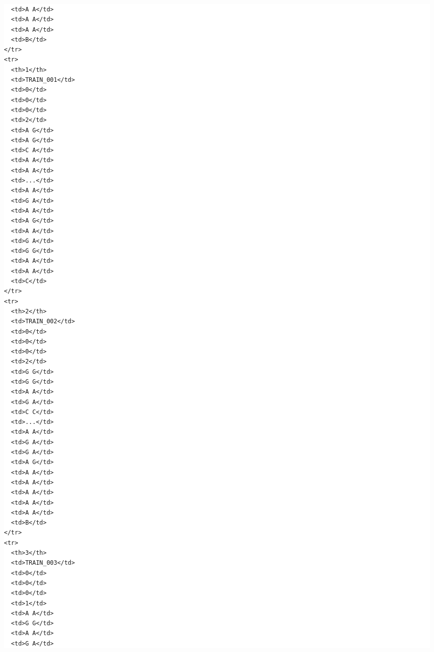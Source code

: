       <td>A A</td>
      <td>A A</td>
      <td>A A</td>
      <td>B</td>
    </tr>
    <tr>
      <th>1</th>
      <td>TRAIN_001</td>
      <td>0</td>
      <td>0</td>
      <td>0</td>
      <td>2</td>
      <td>A G</td>
      <td>A G</td>
      <td>C A</td>
      <td>A A</td>
      <td>A A</td>
      <td>...</td>
      <td>A A</td>
      <td>G A</td>
      <td>A A</td>
      <td>A G</td>
      <td>A A</td>
      <td>G A</td>
      <td>G G</td>
      <td>A A</td>
      <td>A A</td>
      <td>C</td>
    </tr>
    <tr>
      <th>2</th>
      <td>TRAIN_002</td>
      <td>0</td>
      <td>0</td>
      <td>0</td>
      <td>2</td>
      <td>G G</td>
      <td>G G</td>
      <td>A A</td>
      <td>G A</td>
      <td>C C</td>
      <td>...</td>
      <td>A A</td>
      <td>G A</td>
      <td>G A</td>
      <td>A G</td>
      <td>A A</td>
      <td>A A</td>
      <td>A A</td>
      <td>A A</td>
      <td>A A</td>
      <td>B</td>
    </tr>
    <tr>
      <th>3</th>
      <td>TRAIN_003</td>
      <td>0</td>
      <td>0</td>
      <td>0</td>
      <td>1</td>
      <td>A A</td>
      <td>G G</td>
      <td>A A</td>
      <td>G A</td>